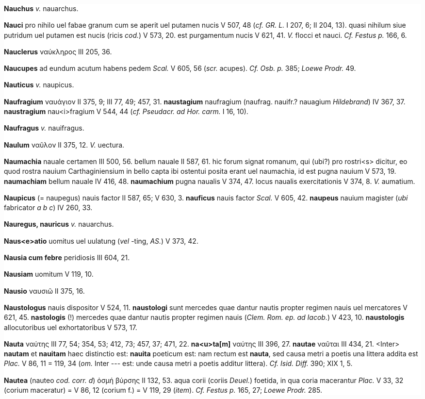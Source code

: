 **Nauchus** *v.* nauarchus.

**Nauci** pro nihilo uel fabae granum cum se aperit uel putamen nucis V
507, 48 (*cf. GR. L.* I 207, 6; II 204, 13). quasi nihilum siue
putridum uel putamen est nucis (ricis *cod.*) V 573, 20. est purgamentum
nucis V 621, 41. *V.* flocci et nauci. *Cf. Festus p.* 166, 6.

**Nauclerus** ναύκληρος III 205, 36.

**Naucupes** ad eundum acutum habens pedem *Scal.* V 605, 56 (*scr.*
acupes). *Cf. Osb. p.* 385; *Loewe Prodr.* 49.

**Nauticus** *v.* naupicus.

**Naufragium** ναυάγιον II 375, 9; III 77, 49; 457, 31. **naustagium**
naufragium (naufrag. nauifr.? nauagium *Hildebrand*) IV 367, 37.
**naustragium** nau\<i\>fragium V 544, 44 (*cf. Pseudacr. ad Hor. carm.*
I 16, 10).

**Naufragus** *v.* nauifragus.

**Naulum** ναῦλον II 375, 12. *V.* uectura.

**Naumachia** nauale certamen III 500, 56. bellum nauale II 587, 61. hic
forum signat romanum, qui (ubi?) pro rostri\<s\> dicitur, eo quod rostra
nauium Carthaginiensium in bello capta ibi ostentui posita erant uel
naumachia, id est pugna nauium V 573, 19. **naumachiam** bellum nauale
IV 416, 48. **naumachium** pugna naualis V 374, 47. locus naualis
exercitationis V 374, 8. *V.* aumatium.

**Naupicus** (= naupegus) nauis factor II 587, 65; V 630, 3.
**nauficus** nauis factor *Scal.* V 605, 42. **naupeus** nauium magister
(*ubi* fabricator *a b c*) IV 260, 33.

**Nauregus, nauricus** *v.* nauarchus.

**Naus\<e\>atio** uomitus uel uulatung (*vel* -ting, *AS.*) V 373, 42.

**Nausia cum febre** peridiosis III 604, 21.

**Nausiam** uomitum V 119, 10.

**Nausio** ναυσιῶ II 375, 16.

**Naustologus** nauis dispositor V 524, 11. **naustologi** sunt mercedes
quae dantur nautis propter regimen nauis uel mercatores V 621, 45.
**nastologis** (!) mercedes quae dantur nautis propter regimen nauis
(*Clem. Rom. ep. ad Iacob.*) V 423, 10. **naustologis** allocutoribus
uel exhortatoribus V 573, 17.

**Nauta** ναύτης III 77, 54; 354, 53; 412, 73; 457, 37; 471, 22.
**na\<u\>ta[m]** ναύτης III 396, 27. **nautae** ναῦται III 434, 21.
\<Inter\> **nautam** et **nauitam** haec distinctio est: **nauita**
poeticum est: nam rectum est **nauta**, sed causa metri a poetis una
littera addita est *Plac.* V 86, 11 = 119, 34 (*om.* Inter --- est: unde
causa metri a poetis additur littera). *Cf. Isid. Diff.* 390; XIX 1, 5.

**Nautea** (nauteo *cod. corr. d*) ὀσμή βύρσης II 132, 53. aqua corii
(coriis *Deuel.*) foetida, in qua coria macerantur *Plac.* V 33, 32
(corium maceratur) = V 86, 12 (corium f.) = V 119, 29 (*item*). *Cf.
Festus p.* 165, 27; *Loewe Prodr.* 285.
